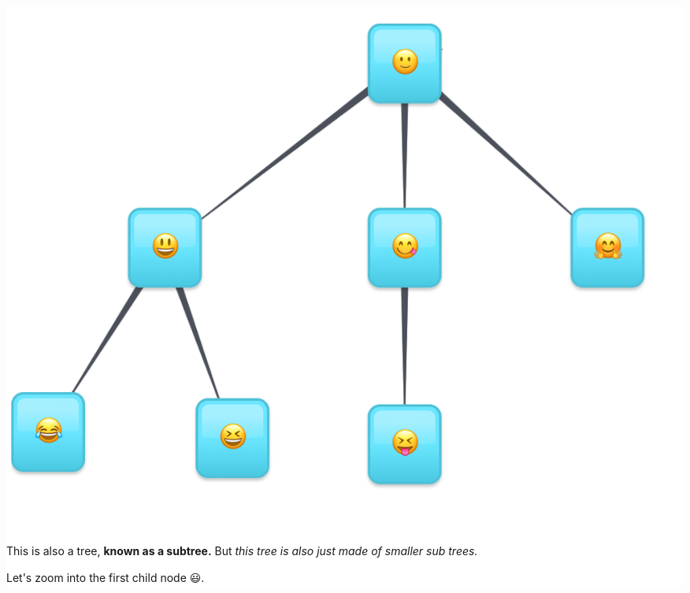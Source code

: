 ![](2021-11-12-15-53-51.png)

This is also a tree, **known as a subtree.** But *this tree is also just made of smaller sub trees.* 

Let's zoom into the first child node 😃.
